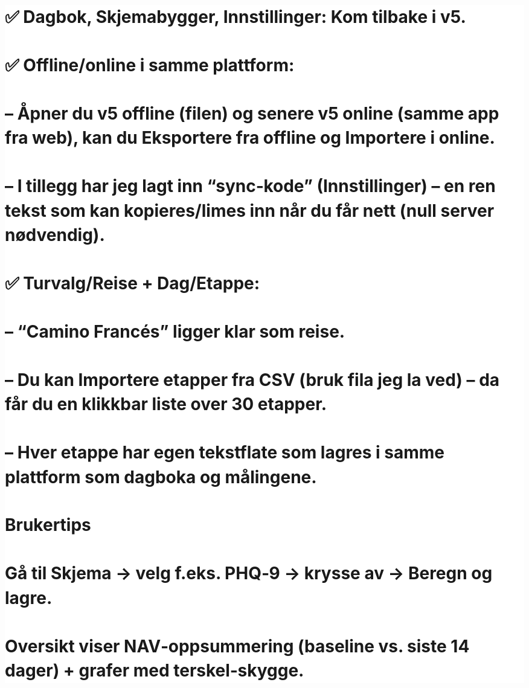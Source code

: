# 

# ✅ Dagbok, Skjemabygger, Innstillinger: Kom tilbake i v5.

# 

# ✅ Offline/online i samme plattform:

# – Åpner du v5 offline (filen) og senere v5 online (samme app fra web), kan du Eksportere fra offline og Importere i online.

# – I tillegg har jeg lagt inn “sync‑kode” (Innstillinger) – en ren tekst som kan kopieres/limes inn når du får nett (null server nødvendig).

# 

# ✅ Turvalg/Reise + Dag/Etappe:

# – “Camino Francés” ligger klar som reise.

# – Du kan Importere etapper fra CSV (bruk fila jeg la ved) – da får du en klikkbar liste over 30 etapper.

# – Hver etappe har egen tekstflate som lagres i samme plattform som dagboka og målingene.

# 

# Brukertips

# Gå til Skjema → velg f.eks. PHQ‑9 → krysse av → Beregn og lagre.

# 

# Oversikt viser NAV‑oppsummering (baseline vs. siste 14 dager) + grafer med terskel‑skygge.

# 
